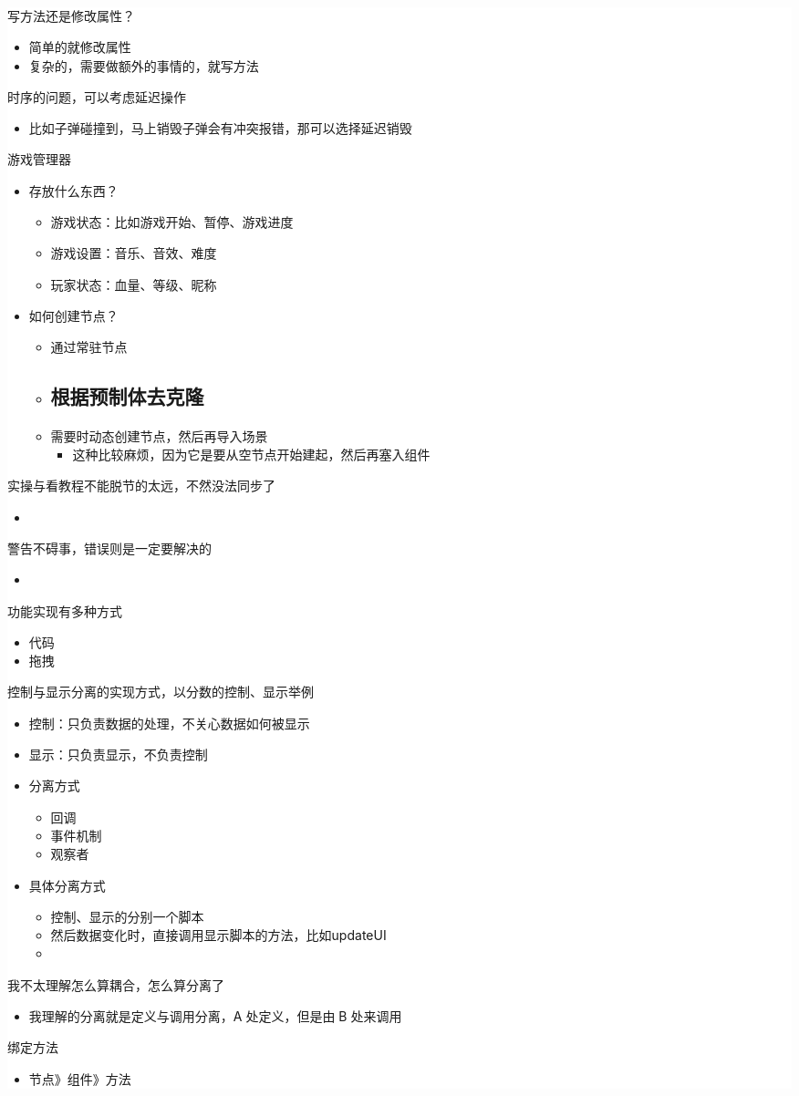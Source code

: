写方法还是修改属性？

- 简单的就修改属性
- 复杂的，需要做额外的事情的，就写方法

时序的问题，可以考虑延迟操作

- 比如子弹碰撞到，马上销毁子弹会有冲突报错，那可以选择延迟销毁

游戏管理器

- 存放什么东西？

  - 游戏状态：比如游戏开始、暂停、游戏进度

  - 游戏设置：音乐、音效、难度

  - 玩家状态：血量、等级、昵称

- 如何创建节点？

  - 通过常驻节点
  - 根据预制体去克隆
    - 
  - 需要时动态创建节点，然后再导入场景
    - 这种比较麻烦，因为它是要从空节点开始建起，然后再塞入组件

实操与看教程不能脱节的太远，不然没法同步了

-

警告不碍事，错误则是一定要解决的

-

功能实现有多种方式

- 代码
- 拖拽

控制与显示分离的实现方式，以分数的控制、显示举例

- 控制：只负责数据的处理，不关心数据如何被显示
- 显示：只负责显示，不负责控制
- 分离方式
  - 回调
  - 事件机制
  - 观察者

- 具体分离方式
  - 控制、显示的分别一个脚本
  - 然后数据变化时，直接调用显示脚本的方法，比如updateUI
  - 

我不太理解怎么算耦合，怎么算分离了

- 我理解的分离就是定义与调用分离，A 处定义，但是由 B 处来调用

绑定方法

- 节点》组件》方法
